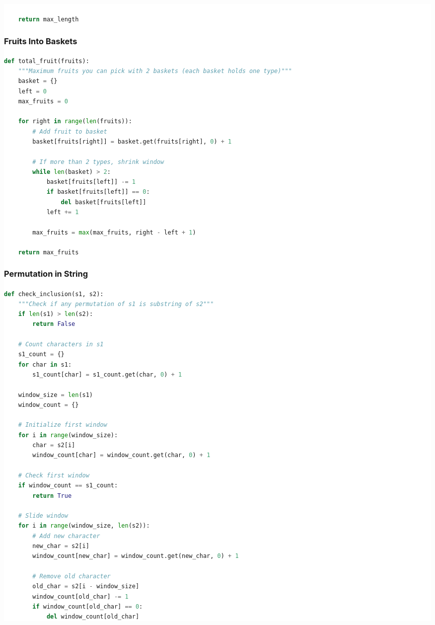 ```python
    
    return max_length
```

### **Fruits Into Baskets**
```python
def total_fruit(fruits):
    """Maximum fruits you can pick with 2 baskets (each basket holds one type)"""
    basket = {}
    left = 0
    max_fruits = 0
    
    for right in range(len(fruits)):
        # Add fruit to basket
        basket[fruits[right]] = basket.get(fruits[right], 0) + 1
        
        # If more than 2 types, shrink window
        while len(basket) > 2:
            basket[fruits[left]] -= 1
            if basket[fruits[left]] == 0:
                del basket[fruits[left]]
            left += 1
        
        max_fruits = max(max_fruits, right - left + 1)
    
    return max_fruits
```

### **Permutation in String**
```python
def check_inclusion(s1, s2):
    """Check if any permutation of s1 is substring of s2"""
    if len(s1) > len(s2):
        return False
    
    # Count characters in s1
    s1_count = {}
    for char in s1:
        s1_count[char] = s1_count.get(char, 0) + 1
    
    window_size = len(s1)
    window_count = {}
    
    # Initialize first window
    for i in range(window_size):
        char = s2[i]
        window_count[char] = window_count.get(char, 0) + 1
    
    # Check first window
    if window_count == s1_count:
        return True
    
    # Slide window
    for i in range(window_size, len(s2)):
        # Add new character
        new_char = s2[i]
        window_count[new_char] = window_count.get(new_char, 0) + 1
        
        # Remove old character
        old_char = s2[i - window_size]
        window_count[old_char] -= 1
        if window_count[old_char] == 0:
            del window_count[old_char]
```